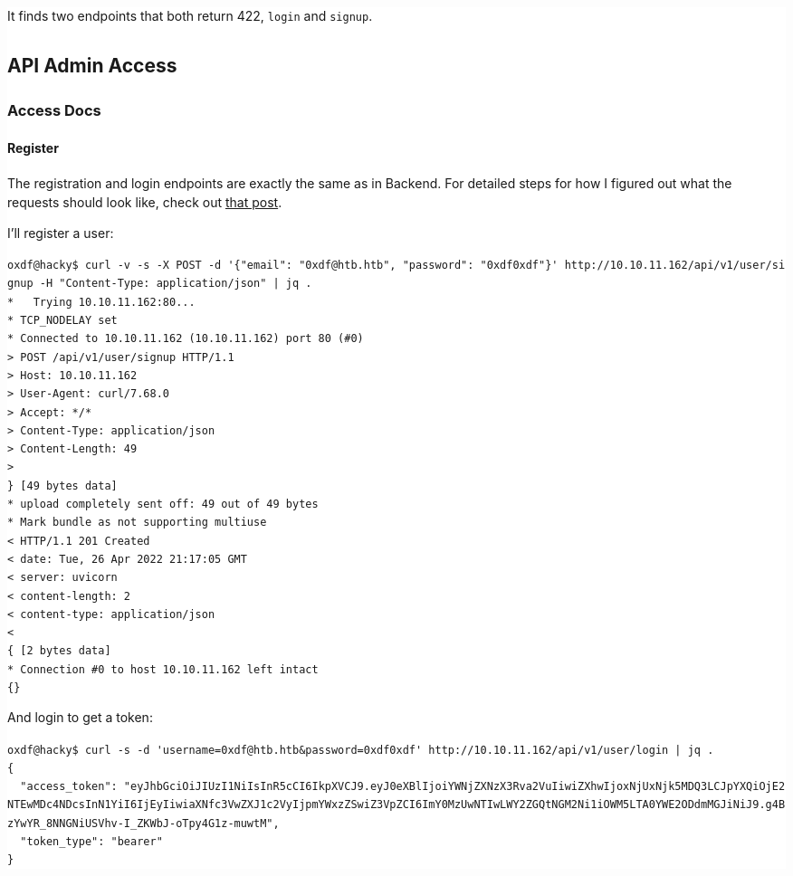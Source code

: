 
It finds two endpoints that both return 422, `login` and `signup`.

## API Admin Access

### Access Docs

#### Register

The registration and login endpoints are exactly the same as in Backend. For
detailed steps for how I figured out what the requests should look like, check
out [that post](/2022/04/12/htb-backend.html#access-docs).

I’ll register a user:

    
    
    oxdf@hacky$ curl -v -s -X POST -d '{"email": "0xdf@htb.htb", "password": "0xdf0xdf"}' http://10.10.11.162/api/v1/user/signup -H "Content-Type: application/json" | jq .
    *   Trying 10.10.11.162:80...
    * TCP_NODELAY set
    * Connected to 10.10.11.162 (10.10.11.162) port 80 (#0)
    > POST /api/v1/user/signup HTTP/1.1
    > Host: 10.10.11.162
    > User-Agent: curl/7.68.0
    > Accept: */*
    > Content-Type: application/json
    > Content-Length: 49
    > 
    } [49 bytes data]
    * upload completely sent off: 49 out of 49 bytes
    * Mark bundle as not supporting multiuse
    < HTTP/1.1 201 Created
    < date: Tue, 26 Apr 2022 21:17:05 GMT
    < server: uvicorn
    < content-length: 2
    < content-type: application/json
    < 
    { [2 bytes data]
    * Connection #0 to host 10.10.11.162 left intact
    {}
    

And login to get a token:

    
    
    oxdf@hacky$ curl -s -d 'username=0xdf@htb.htb&password=0xdf0xdf' http://10.10.11.162/api/v1/user/login | jq .
    {
      "access_token": "eyJhbGciOiJIUzI1NiIsInR5cCI6IkpXVCJ9.eyJ0eXBlIjoiYWNjZXNzX3Rva2VuIiwiZXhwIjoxNjUxNjk5MDQ3LCJpYXQiOjE2NTEwMDc4NDcsInN1YiI6IjEyIiwiaXNfc3VwZXJ1c2VyIjpmYWxzZSwiZ3VpZCI6ImY0MzUwNTIwLWY2ZGQtNGM2Ni1iOWM5LTA0YWE2ODdmMGJiNiJ9.g4BzYwYR_8NNGNiUSVhv-I_ZKWbJ-oTpy4G1z-muwtM",
      "token_type": "bearer"
    }
    